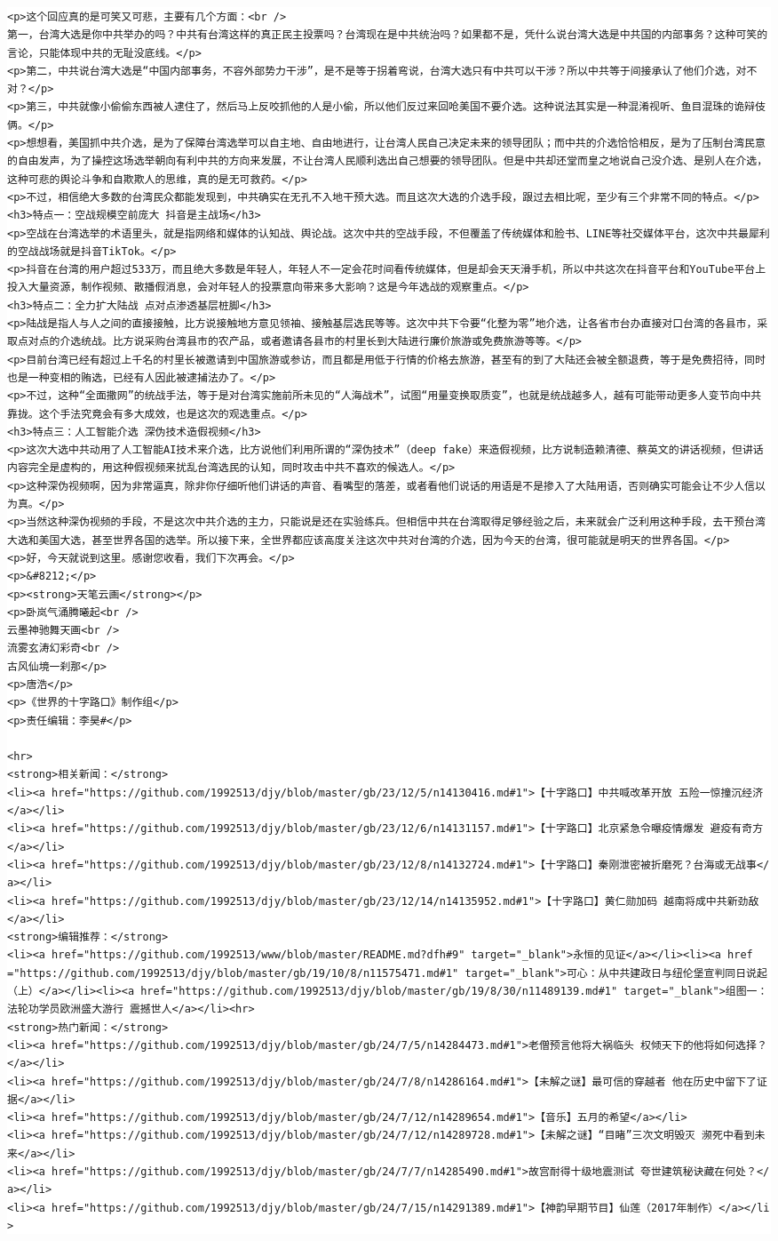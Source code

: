 ```
<p>这个回应真的是可笑又可悲，主要有几个方面：<br />
第一，台湾大选是你中共举办的吗？中共有台湾这样的真正民主投票吗？台湾现在是中共统治吗？如果都不是，凭什么说台湾大选是中共国的内部事务？这种可笑的言论，只能体现中共的无耻没底线。</p>
<p>第二，中共说台湾大选是“中国内部事务，不容外部势力干涉”，是不是等于拐着弯说，台湾大选只有中共可以干涉？所以中共等于间接承认了他们介选，对不对？</p>
<p>第三，中共就像小偷偷东西被人逮住了，然后马上反咬抓他的人是小偷，所以他们反过来回呛美国不要介选。这种说法其实是一种混淆视听、鱼目混珠的诡辩伎俩。</p>
<p>想想看，美国抓中共介选，是为了保障台湾选举可以自主地、自由地进行，让台湾人民自己决定未来的领导团队；而中共的介选恰恰相反，是为了压制台湾民意的自由发声，为了操控这场选举朝向有利中共的方向来发展，不让台湾人民顺利选出自己想要的领导团队。但是中共却还堂而皇之地说自己没介选、是别人在介选，这种可悲的舆论斗争和自欺欺人的思维，真的是无可救药。</p>
<p>不过，相信绝大多数的台湾民众都能发现到，中共确实在无孔不入地干预大选。而且这次大选的介选手段，跟过去相比呢，至少有三个非常不同的特点。</p>
<h3>特点一：空战规模空前庞大 抖音是主战场</h3>
<p>空战在台湾选举的术语里头，就是指网络和媒体的认知战、舆论战。这次中共的空战手段，不但覆盖了传统媒体和脸书、LINE等社交媒体平台，这次中共最犀利的空战战场就是抖音TikTok。</p>
<p>抖音在台湾的用户超过533万，而且绝大多数是年轻人，年轻人不一定会花时间看传统媒体，但是却会天天滑手机，所以中共这次在抖音平台和YouTube平台上投入大量资源，制作视频、散播假消息，会对年轻人的投票意向带来多大影响？这是今年选战的观察重点。</p>
<h3>特点二：全力扩大陆战 点对点渗透基层桩脚</h3>
<p>陆战是指人与人之间的直接接触，比方说接触地方意见领袖、接触基层选民等等。这次中共下令要“化整为零”地介选，让各省市台办直接对口台湾的各县市，采取点对点的介选统战。比方说采购台湾县市的农产品，或者邀请各县市的村里长到大陆进行廉价旅游或免费旅游等等。</p>
<p>目前台湾已经有超过上千名的村里长被邀请到中国旅游或参访，而且都是用低于行情的价格去旅游，甚至有的到了大陆还会被全额退费，等于是免费招待，同时也是一种变相的贿选，已经有人因此被逮捕法办了。</p>
<p>不过，这种“全面撒网”的统战手法，等于是对台湾实施前所未见的“人海战术”，试图“用量变换取质变”，也就是统战越多人，越有可能带动更多人变节向中共靠拢。这个手法究竟会有多大成效，也是这次的观选重点。</p>
<h3>特点三：人工智能介选 深伪技术造假视频</h3>
<p>这次大选中共动用了人工智能AI技术来介选，比方说他们利用所谓的“深伪技术”（deep fake）来造假视频，比方说制造赖清德、蔡英文的讲话视频，但讲话内容完全是虚构的，用这种假视频来扰乱台湾选民的认知，同时攻击中共不喜欢的候选人。</p>
<p>这种深伪视频啊，因为非常逼真，除非你仔细听他们讲话的声音、看嘴型的落差，或者看他们说话的用语是不是掺入了大陆用语，否则确实可能会让不少人信以为真。</p>
<p>当然这种深伪视频的手段，不是这次中共介选的主力，只能说是还在实验练兵。但相信中共在台湾取得足够经验之后，未来就会广泛利用这种手段，去干预台湾大选和美国大选，甚至世界各国的选举。所以接下来，全世界都应该高度关注这次中共对台湾的介选，因为今天的台湾，很可能就是明天的世界各国。</p>
<p>好，今天就说到这里。感谢您收看，我们下次再会。</p>
<p>&#8212;</p>
<p><strong>天笔云画</strong></p>
<p>卧岚气涌腾曦起<br />
云墨神驰舞天画<br />
流雾玄涛幻彩奇<br />
古风仙境一刹那</p>
<p>唐浩</p>
<p>《世界的十字路口》制作组</p>
<p>责任编辑：李昊#</p>
	
<hr>
<strong>相关新闻：</strong>
<li><a href="https://github.com/1992513/djy/blob/master/gb/23/12/5/n14130416.md#1">【十字路口】中共喊改革开放 五险一惊撞沉经济</a></li>
<li><a href="https://github.com/1992513/djy/blob/master/gb/23/12/6/n14131157.md#1">【十字路口】北京紧急令曝疫情爆发 避疫有奇方</a></li>
<li><a href="https://github.com/1992513/djy/blob/master/gb/23/12/8/n14132724.md#1">【十字路口】秦刚泄密被折磨死？台海或无战事</a></li>
<li><a href="https://github.com/1992513/djy/blob/master/gb/23/12/14/n14135952.md#1">【十字路口】黄仁勋加码 越南将成中共新劲敌</a></li>
<strong>编辑推荐：</strong>
<li><a href="https://github.com/1992513/www/blob/master/README.md?dfh#9" target="_blank">永恒的见证</a></li><li><a href="https://github.com/1992513/djy/blob/master/gb/19/10/8/n11575471.md#1" target="_blank">可心：从中共建政日与纽伦堡宣判同日说起（上）</a></li><li><a href="https://github.com/1992513/djy/blob/master/gb/19/8/30/n11489139.md#1" target="_blank">组图一：法轮功学员欧洲盛大游行 震撼世人</a></li><hr>
<strong>热门新闻：</strong>
<li><a href="https://github.com/1992513/djy/blob/master/gb/24/7/5/n14284473.md#1">老僧预言他将大祸临头 权倾天下的他将如何选择？</a></li>
<li><a href="https://github.com/1992513/djy/blob/master/gb/24/7/8/n14286164.md#1">【未解之谜】最可信的穿越者 他在历史中留下了证据</a></li>
<li><a href="https://github.com/1992513/djy/blob/master/gb/24/7/12/n14289654.md#1">【音乐】五月的希望</a></li>
<li><a href="https://github.com/1992513/djy/blob/master/gb/24/7/12/n14289728.md#1">【未解之谜】“目睹”三次文明毁灭 濒死中看到未来</a></li>
<li><a href="https://github.com/1992513/djy/blob/master/gb/24/7/7/n14285490.md#1">故宫耐得十级地震测试 夸世建筑秘诀藏在何处？</a></li>
<li><a href="https://github.com/1992513/djy/blob/master/gb/24/7/15/n14291389.md#1">【神韵早期节目】仙莲（2017年制作）</a></li>
```